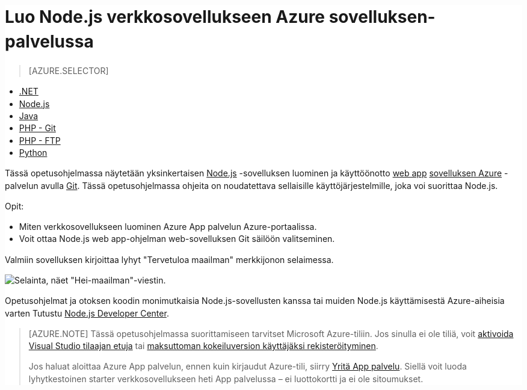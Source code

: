 <properties
    pageTitle="Node.js web App-sovelluksen luominen Azure App palvelun | Microsoft Azure"
    description="Opettele Node.js-sovellus App Azure-palvelun web App-sovellukseen."
    services="app-service\web"
    documentationCenter="nodejs"
    authors="rmcmurray"
    manager="wpickett"
    editor=""/>

<tags
    ms.service="app-service-web"
    ms.workload="web"
    ms.tgt_pltfrm="na"
    ms.devlang="nodejs"
    ms.topic="hero-article"
    ms.date="08/11/2016"
    ms.author="robmcm"/>

# <a name="create-a-nodejs-web-app-in-azure-app-service"></a>Luo Node.js verkkosovellukseen Azure sovelluksen-palvelussa

> [AZURE.SELECTOR]
- [.NET](web-sites-dotnet-get-started.md)
- [Node.js](web-sites-nodejs-develop-deploy-mac.md)
- [Java](web-sites-java-get-started.md)
- [PHP - Git](web-sites-php-mysql-deploy-use-git.md)
- [PHP - FTP](web-sites-php-mysql-deploy-use-ftp.md)
- [Python](web-sites-python-ptvs-django-mysql.md)

Tässä opetusohjelmassa näytetään yksinkertaisen [Node.js](http://nodejs.org) -sovelluksen luominen ja käyttöönotto [web app](app-service-web-overview.md) [sovelluksen Azure](../app-service/app-service-value-prop-what-is.md) -palvelun avulla [Git](http://git-scm.com). Tässä opetusohjelmassa ohjeita on noudatettava sellaisille käyttöjärjestelmille, joka voi suorittaa Node.js.

Opit:

* Miten verkkosovellukseen luominen Azure App palvelun Azure-portaalissa.
* Voit ottaa Node.js web app-ohjelman web-sovelluksen Git säilöön valitseminen.

Valmiin sovelluksen kirjoittaa lyhyt "Tervetuloa maailman" merkkijonon selaimessa.

![Selainta, näet "Hei-maailman"-viestin.][helloworld-completed]

Opetusohjelmat ja otoksen koodin monimutkaisia Node.js-sovellusten kanssa tai muiden Node.js käyttämisestä Azure-aiheisia varten Tutustu [Node.js Developer Center](/develop/nodejs/).

> [AZURE.NOTE]
> Tässä opetusohjelmassa suorittamiseen tarvitset Microsoft Azure-tiliin. Jos sinulla ei ole tiliä, voit [aktivoida Visual Studio tilaajan etuja](/en-us/pricing/member-offers/msdn-benefits-details/?WT.mc_id=A261C142F) tai [maksuttoman kokeiluversion käyttäjäksi rekisteröityminen](/en-us/pricing/free-trial/?WT.mc_id=A261C142F).
>
> Jos haluat aloittaa Azure App palvelun, ennen kuin kirjaudut Azure-tili, siirry [Yritä App palvelu](http://go.microsoft.com/fwlink/?LinkId=523751). Siellä voit luoda lyhytkestoinen starter verkkosovellukseen heti App palvelussa – ei luottokortti ja ei ole sitoumukset.


[helloworld-completed]: ./media/web-sites-nodejs-develop-deploy-mac/helloazure.png
[helloworld-localhost]: ./media/web-sites-nodejs-develop-deploy-mac/helloworldlocal.png
[portal-quick-create]: ./media/web-sites-nodejs-develop-deploy-mac/create-quick-website.png
[portal-quick-create2]: ./media/web-sites-nodejs-develop-deploy-mac/create-quick-website2.png
[setup-git-publishing]: ./media/web-sites-nodejs-develop-deploy-mac/setup_git_publishing.png
[go-to-dashboard]: ./media/web-sites-nodejs-develop-deploy-mac/go_to_dashboard.png
[deployment-part]: ./media/web-sites-nodejs-develop-deploy-mac/deployment-part.png
[deployment-credentials]: ./media/web-sites-nodejs-develop-deploy-mac/deployment-credentials.png
[git-url]: ./media/web-sites-nodejs-develop-deploy-mac/git-url.png